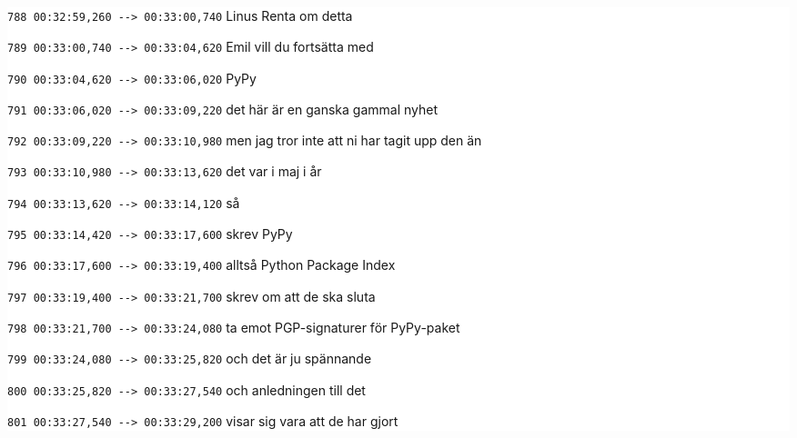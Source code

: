 

`788 00:32:59,260 --> 00:33:00,740`
Linus Renta om detta



`789 00:33:00,740 --> 00:33:04,620`
Emil vill du fortsätta med



`790 00:33:04,620 --> 00:33:06,020`
PyPy



`791 00:33:06,020 --> 00:33:09,220`
det här är en ganska gammal nyhet



`792 00:33:09,220 --> 00:33:10,980`
men jag tror inte att ni har tagit upp den än



`793 00:33:10,980 --> 00:33:13,620`
det var i maj i år



`794 00:33:13,620 --> 00:33:14,120`
så



`795 00:33:14,420 --> 00:33:17,600`
skrev PyPy



`796 00:33:17,600 --> 00:33:19,400`
alltså Python Package Index



`797 00:33:19,400 --> 00:33:21,700`
skrev om att de ska sluta



`798 00:33:21,700 --> 00:33:24,080`
ta emot PGP-signaturer för PyPy-paket



`799 00:33:24,080 --> 00:33:25,820`
och det är ju spännande



`800 00:33:25,820 --> 00:33:27,540`
och anledningen till det



`801 00:33:27,540 --> 00:33:29,200`
visar sig vara att de har gjort
